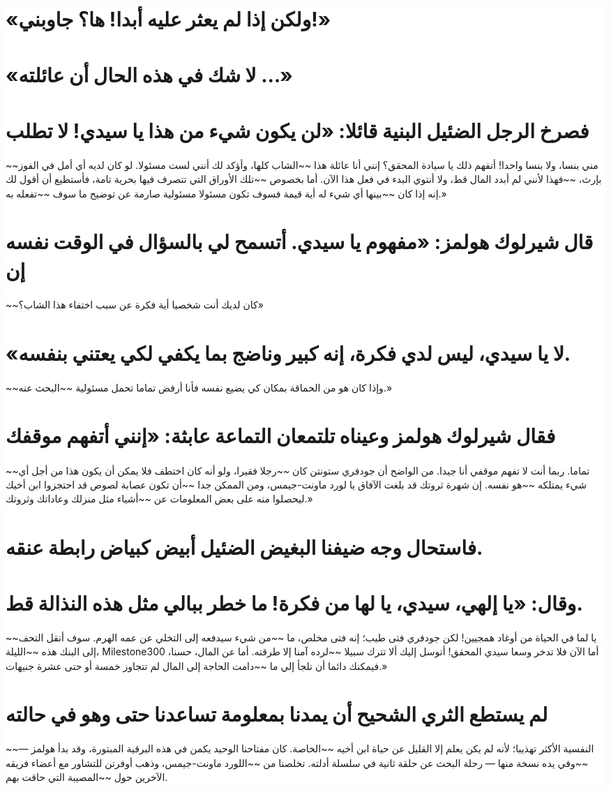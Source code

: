 # «ولكن إذا لم يعثر عليه أبدا! ها؟ جاوبني!»

# «لا شك في هذه الحال أن عائلته …»

# فصرخ الرجل الضئيل البنية قائلا: «لن يكون شيء من هذا يا سيدي! لا تطلب
~~مني بنسا، ولا بنسا واحدا! أتفهم ذلك يا سيادة المحقق؟ إنني أنا عائلة هذا
~~الشاب كلها، وأؤكد لك أنني لست مسئولا. لو كان لديه أي أمل في الفوز بإرث،
~~فهذا لأنني لم أبدد المال قط، ولا أنتوي البدء في فعل هذا الآن. أما بخصوص
~~تلك الأوراق التي تتصرف فيها بحرية تامة، فأستطيع أن أقول لك إنه إذا كان
~~بينها أي شيء له أية قيمة فسوف تكون مسئولا مسئولية صارمة عن توضيح ما سوف
~~تفعله به.»

# قال شيرلوك هولمز: «مفهوم يا سيدي. أتسمح لي بالسؤال في الوقت نفسه إن
~~كان لديك أنت شخصيا أية فكرة عن سبب اختفاء هذا الشاب؟»

# «لا يا سيدي، ليس لدي فكرة، إنه كبير وناضج بما يكفي لكي يعتني بنفسه.
~~وإذا كان هو من الحماقة بمكان كي يضيع نفسه فأنا أرفض تماما تحمل مسئولية
~~البحث عنه.»

# فقال شيرلوك هولمز وعيناه تلتمعان التماعة عابثة: «إنني أتفهم موقفك
~~تماما. ربما أنت لا تفهم موقفي أنا جيدا. من الواضح أن جودفري ستونتن كان
~~رجلا فقيرا، ولو أنه كان اختطف فلا يمكن أن يكون هذا من أجل أي شيء يمتلكه
~~هو نفسه. إن شهرة ثروتك قد بلغت الآفاق يا لورد ماونت-جيمس، ومن الممكن جدا
~~أن تكون عصابة لصوص قد احتجزوا ابن أخيك ليحصلوا منه على بعض المعلومات عن
~~أشياء مثل منزلك وعاداتك وثروتك.»

# فاستحال وجه ضيفنا البغيض الضئيل أبيض كبياض رابطة عنقه.

# وقال: «يا إلهي، سيدي، يا لها من فكرة! ما خطر ببالي مثل هذه النذالة قط.
~~يا لما في الحياة من أوغاد همجيين! لكن جودفري فتى طيب؛ إنه فتى مخلص، ما
~~من شيء سيدفعه إلى التخلي عن عمه الهرم. سوف أنقل التحف إلى البنك هذه
~~الليلة،  Milestone300  أما الآن فلا تدخر وسعا سيدي المحقق! أتوسل إليك ألا تترك سبيلا
~~لرده آمنا إلا طرقته. أما عن المال، حسنا، فيمكنك دائما أن تلجأ إلي ما
~~دامت الحاجة إلى المال لم تتجاوز خمسة أو حتى عشرة جنيهات.»

# لم يستطع الثري الشحيح أن يمدنا بمعلومة تساعدنا حتى وهو في حالته
~~النفسية الأكثر تهذيبا؛ لأنه لم يكن يعلم إلا القليل عن حياة ابن أخيه
~~الخاصة. كان مفتاحنا الوحيد يكمن في هذه البرقية المبتورة، وقد بدأ هولمز —
~~وفي يده نسخة منها — رحلة البحث عن حلقة ثانية في سلسلة أدلته. تخلصنا من
~~اللورد ماونت-جيمس، وذهب أوفرتن للتشاور مع أعضاء فريقه الآخرين حول
~~المصيبة التي حاقت بهم.

